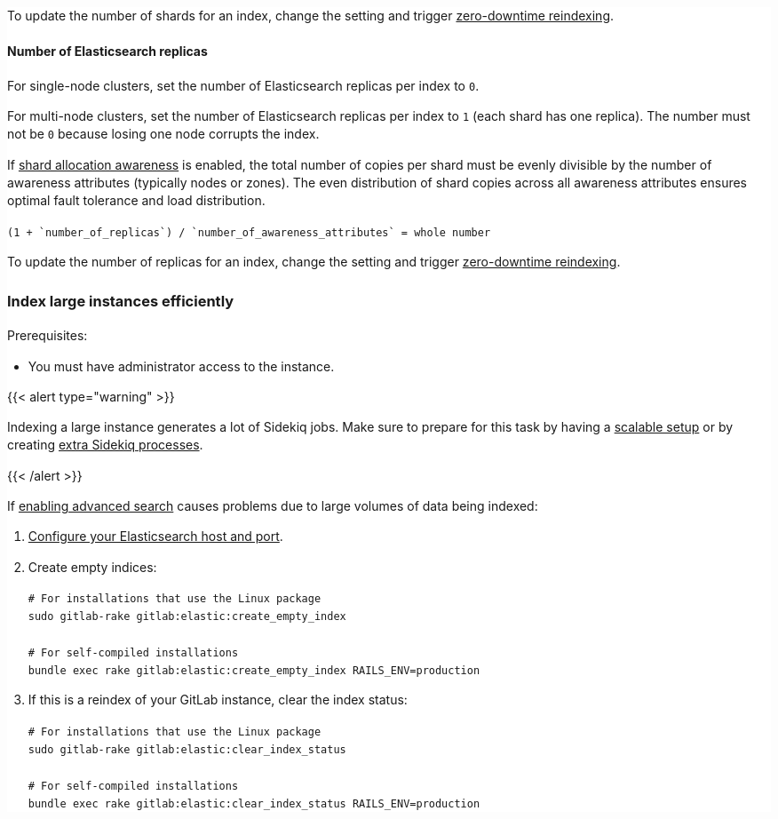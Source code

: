 To update the number of shards for an index, change the setting
and trigger [zero-downtime reindexing](#zero-downtime-reindexing).

#### Number of Elasticsearch replicas

For single-node clusters, set the number of Elasticsearch replicas per index to `0`.

For multi-node clusters, set the number of Elasticsearch replicas per index to `1` (each shard has one replica).
The number must not be `0` because losing one node corrupts the index.

If [shard allocation awareness](https://www.elastic.co/docs/deploy-manage/distributed-architecture/shard-allocation-relocation-recovery/shard-allocation-awareness) is enabled,
the total number of copies per shard must be evenly divisible
by the number of awareness attributes (typically nodes or zones).
The even distribution of shard copies across all awareness attributes
ensures optimal fault tolerance and load distribution.

```plaintext
(1 + `number_of_replicas`) / `number_of_awareness_attributes` = whole number
```

To update the number of replicas for an index, change the setting
and trigger [zero-downtime reindexing](#zero-downtime-reindexing).

### Index large instances efficiently

Prerequisites:

- You must have administrator access to the instance.

{{< alert type="warning" >}}

Indexing a large instance generates a lot of Sidekiq jobs.
Make sure to prepare for this task by having a
[scalable setup](../../administration/reference_architectures/_index.md) or by creating
[extra Sidekiq processes](../../administration/sidekiq/extra_sidekiq_processes.md).

{{< /alert >}}

If [enabling advanced search](#enable-advanced-search) causes problems
due to large volumes of data being indexed:

1. [Configure your Elasticsearch host and port](#enable-advanced-search).
1. Create empty indices:

   ```shell
   # For installations that use the Linux package
   sudo gitlab-rake gitlab:elastic:create_empty_index

   # For self-compiled installations
   bundle exec rake gitlab:elastic:create_empty_index RAILS_ENV=production
   ```

1. If this is a reindex of your GitLab instance, clear the index status:

   ```shell
   # For installations that use the Linux package
   sudo gitlab-rake gitlab:elastic:clear_index_status

   # For self-compiled installations
   bundle exec rake gitlab:elastic:clear_index_status RAILS_ENV=production
   ```

